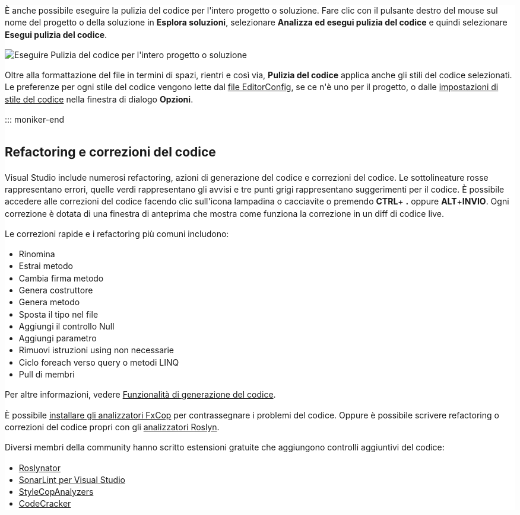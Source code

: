 È anche possibile eseguire la pulizia del codice per l'intero progetto o soluzione. Fare clic con il pulsante destro del mouse sul nome del progetto o della soluzione in **Esplora soluzioni**, selezionare **Analizza ed esegui pulizia del codice** e quindi selezionare **Esegui pulizia del codice**.

![Eseguire Pulizia del codice per l'intero progetto o soluzione](media/run-code-cleanup-project-solution.png)

Oltre alla formattazione del file in termini di spazi, rientri e così via, **Pulizia del codice** applica anche gli stili del codice selezionati. Le preferenze per ogni stile del codice vengono lette dal [file EditorConfig](code-styles-and-code-cleanup.md#code-styles-in-editorconfig-files), se ce n'è uno per il progetto, o dalle [impostazioni di stile del codice](code-styles-and-code-cleanup.md#code-styles-in-the-options-dialog-box) nella finestra di dialogo **Opzioni**.

::: moniker-end

## <a name="refactorings-and-code-fixes"></a>Refactoring e correzioni del codice

Visual Studio include numerosi refactoring, azioni di generazione del codice e correzioni del codice. Le sottolineature rosse rappresentano errori, quelle verdi rappresentano gli avvisi e tre punti grigi rappresentano suggerimenti per il codice. È possibile accedere alle correzioni del codice facendo clic sull'icona lampadina o cacciavite o premendo **CTRL**+ **.** oppure **ALT**+**INVIO**. Ogni correzione è dotata di una finestra di anteprima che mostra come funziona la correzione in un diff di codice live.

Le correzioni rapide e i refactoring più comuni includono:

- Rinomina
- Estrai metodo
- Cambia firma metodo
- Genera costruttore
- Genera metodo
- Sposta il tipo nel file
- Aggiungi il controllo Null
- Aggiungi parametro
- Rimuovi istruzioni using non necessarie
- Ciclo foreach verso query o metodi LINQ
- Pull di membri

Per altre informazioni, vedere [Funzionalità di generazione del codice](code-generation-in-visual-studio.md).

È possibile [installare gli analizzatori FxCop](../code-quality/install-fxcop-analyzers.md) per contrassegnare i problemi del codice. Oppure è possibile scrivere refactoring o correzioni del codice propri con gli [analizzatori Roslyn](https://github.com/dotnet/roslyn/wiki/Getting-Started-Writing-a-Custom-Analyzer-&-Code-Fix).

Diversi membri della community hanno scritto estensioni gratuite che aggiungono controlli aggiuntivi del codice:

- [Roslynator](https://marketplace.visualstudio.com/items?itemName=josefpihrt.Roslynator2017)
- [SonarLint per Visual Studio](https://marketplace.visualstudio.com/items?itemName=SonarSource.SonarLintforVisualStudio2017)
- [StyleCopAnalyzers](https://www.nuget.org/packages/stylecop.analyzers/)
- [CodeCracker](https://www.nuget.org/packages/codecracker.CSharp/)
